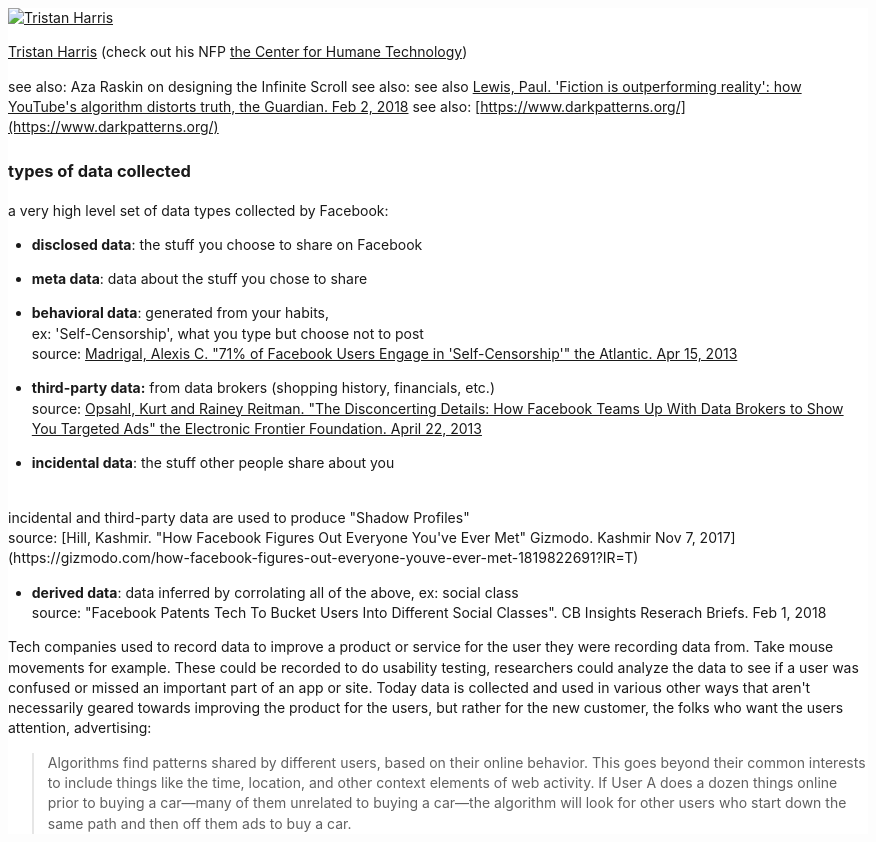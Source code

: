 [![Tristan Harris](http://i3.ytimg.com/vi/JgkvTRz_Alo/maxresdefault.jpg)](https://www.youtube.com/watch?v=JgkvTRz_Alo)

[Tristan Harris](https://en.wikipedia.org/wiki/Tristan_Harris) (check out his NFP [the Center for Humane Technology](https://humanetech.com/))

see also: Aza Raskin on designing the Infinite Scroll
see also: see also [Lewis, Paul. 'Fiction is outperforming reality': how YouTube's algorithm distorts truth, the Guardian. Feb 2, 2018](https://www.theguardian.com/technology/2018/feb/02/how-youtubes-algorithm-distorts-truth)
see also: [https://www.darkpatterns.org/](https://www.darkpatterns.org/)

### types of data collected
a very high level set of data types collected by Facebook:

- **disclosed data**: the stuff you choose to share on Facebook

- **meta data**: data about the stuff you chose to share

- **behavioral data**: generated from your habits, <br>
ex: 'Self-Censorship', what you type but choose not to post <br>
source: [Madrigal, Alexis C. "71% of Facebook Users Engage in 'Self-Censorship'" the Atlantic. Apr 15, 2013](https://www.theatlantic.com/technology/archive/2013/04/71-of-facebook-users-engage-in-self-censorship/274982/)

- **third-party data:** from data brokers (shopping history, financials, etc.)<br>
source: [Opsahl, Kurt and Rainey Reitman. "The Disconcerting Details: How Facebook Teams Up With Data Brokers to Show You Targeted Ads" the Electronic Frontier Foundation. April 22, 2013](https://www.eff.org/deeplinks/2013/04/disconcerting-details-how-facebook-teams-data-brokers-show-you-targeted-ads#info-flow )

- **incidental data**: the stuff other people share about you
<br>
incidental and third-party data are used to produce "Shadow Profiles"
<br>
source: [Hill, Kashmir. "How Facebook Figures Out Everyone You've Ever Met" Gizmodo. Kashmir Nov 7, 2017](https://gizmodo.com/how-facebook-figures-out-everyone-youve-ever-met-1819822691?IR=T)

- **derived data**: data inferred by corrolating all of the above, ex: social class
<br> source: "Facebook Patents Tech To Bucket Users Into Different Social Classes". CB Insights Reserach Briefs. Feb 1, 2018


Tech companies used to record data to improve a product or service for the user they were recording data from. Take mouse movements for example. These could be recorded to do usability testing, researchers could analyze the data to see if a user was confused or missed an important part of an app or site. Today data is collected and used in various other ways that aren't necessarily geared towards improving the product for the users, but rather for the new customer, the folks who want the users attention, advertising:

> Algorithms find patterns shared by different users, based on their online behavior. This goes beyond their common interests to include things like the time, location, and other context elements of web activity. If User A does a dozen things online prior to buying a car—many of them unrelated to buying a car—the algorithm will look for other users who start down the same path and then off them ads to buy a car.
